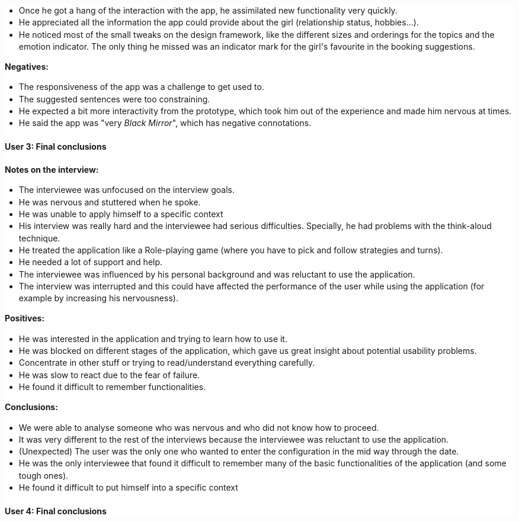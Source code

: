 * Once he got a hang of the interaction with the app, he assimilated new functionality very quickly.
* He appreciated all the information the app could provide about the girl (relationship status, hobbies...).
* He noticed most of the small tweaks on the design framework, like the different sizes and orderings for the topics and the emotion indicator. The only thing he missed was an indicator mark for the girl's favourite in the booking suggestions.

**Negatives:**

* The responsiveness of the app was a challenge to get used to.
* The suggested sentences were too constraining.
* He expected a bit more interactivity from the prototype, which took him out of the experience and made him nervous at times.
* He said the app was "very _Black Mirror_", which has negative connotations.

#### User 3: Final conclusions

**Notes on the interview:**

* The interviewee was unfocused on the interview goals.
* He was nervous and stuttered when he spoke.  
* He was unable to apply himself to a specific context 
* His interview was really hard and the interviewee had serious difficulties. Specially, he had problems with the think-aloud technique. 
* He treated the application like a Role-playing game (where you have to pick and follow strategies and turns). 
* He needed a lot of support and help.  
* The interviewee was influenced by his personal background and was reluctant to use the application. 
* The interview was interrupted and this could have affected the performance of the user while using the application (for example by increasing his nervousness).

**Positives:**

* He was interested in the application and trying to learn how to use it.
* He was blocked on different stages of the application, which gave us great insight about potential usability problems.
* Concentrate in other stuff or trying to read/understand everything carefully.
* He was slow to react due to the fear of failure. 
* He found it difficult to remember functionalities. 

**Conclusions:**

* We were able to analyse someone who was nervous and who did not know how to proceed. 
* It was very different to the rest of the interviews because the interviewee was reluctant to use the application.    
* (Unexpected) The user was the only one who wanted to enter the configuration in the mid way through the date. 
* He was the only interviewee that found it difficult to remember many of the basic functionalities of the application (and some tough ones). 
* He found it difficult to put himself into a specific context 

#### User 4: Final conclusions
